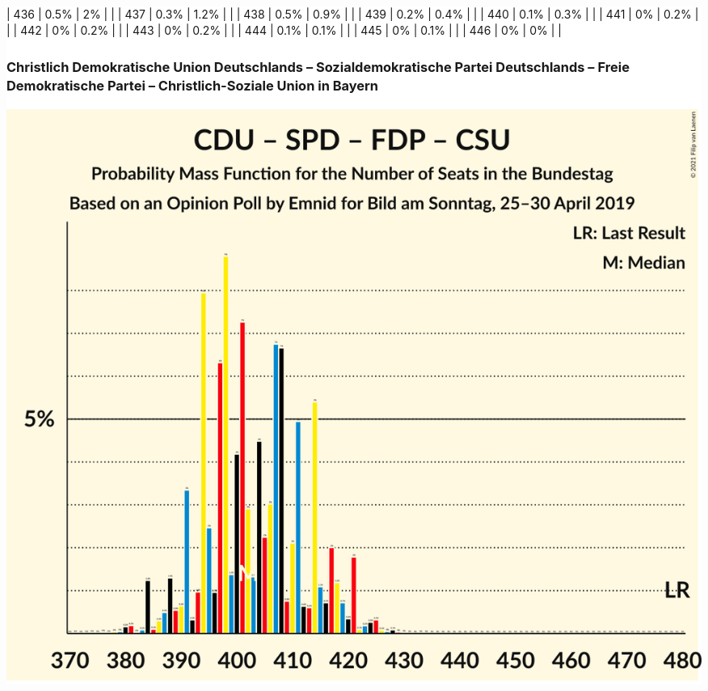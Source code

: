 | 436 | 0.5% | 2% |  |
| 437 | 0.3% | 1.2% |  |
| 438 | 0.5% | 0.9% |  |
| 439 | 0.2% | 0.4% |  |
| 440 | 0.1% | 0.3% |  |
| 441 | 0% | 0.2% |  |
| 442 | 0% | 0.2% |  |
| 443 | 0% | 0.2% |  |
| 444 | 0.1% | 0.1% |  |
| 445 | 0% | 0.1% |  |
| 446 | 0% | 0% |  |

### Christlich Demokratische Union Deutschlands – Sozialdemokratische Partei Deutschlands – Freie Demokratische Partei – Christlich-Soziale Union in Bayern

![Graph with seats probability mass function not yet produced](2019-04-30-Emnid-coalitions-seats-pmf-cdu–spd–fdp–csu.png "Seats Probability Mass Function")
